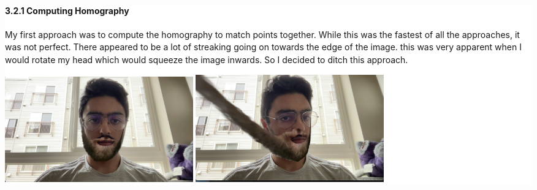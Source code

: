 #### 3.2.1 Computing Homography

My first approach was to compute the homography to match points together. While this was the fastest of all the approaches, it was not perfect. There appeared to be a lot of streaking going on towards the edge of the image. this was very apparent when I would rotate my head which would squeeze the image inwards. So I decided to ditch this approach.

<img src="image-20220604173922423.png" alt="image-20220604173922423" style="zoom:30%;" />

<img src="image-20220604174015677.png" alt="image-20220604174015677" style="zoom:30%;" />
